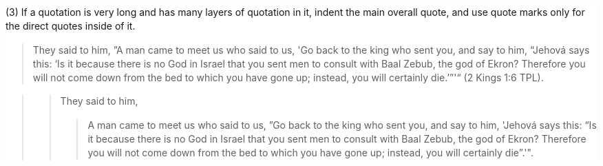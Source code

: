 (3\) If a quotation is very long and has many layers of quotation in it, indent the main overall quote, and use quote marks only for the direct quotes inside of it.

> They said to him, ”A man came to meet us who said to us, 'Go back to the king who sent you, and say to him, “Jehová says this: ‘Is it because there is no God in Israel that you sent men to consult with Baal Zebub, the god of Ekron? Therefore you will not come down from the bed to which you have gone up; instead, you will certainly die.’”'“ (2 Kings 1:6 TPL).

> > They said to him,
> > 
> > 
> > > A man came to meet us who said to us, ”Go back to the king who sent you, and say to him, 'Jehová says this: “Is it because there is no God in Israel that you sent men to consult with Baal Zebub, the god of Ekron? Therefore you will not come down from the bed to which you have gone up; instead, you will certainly die”.'".
